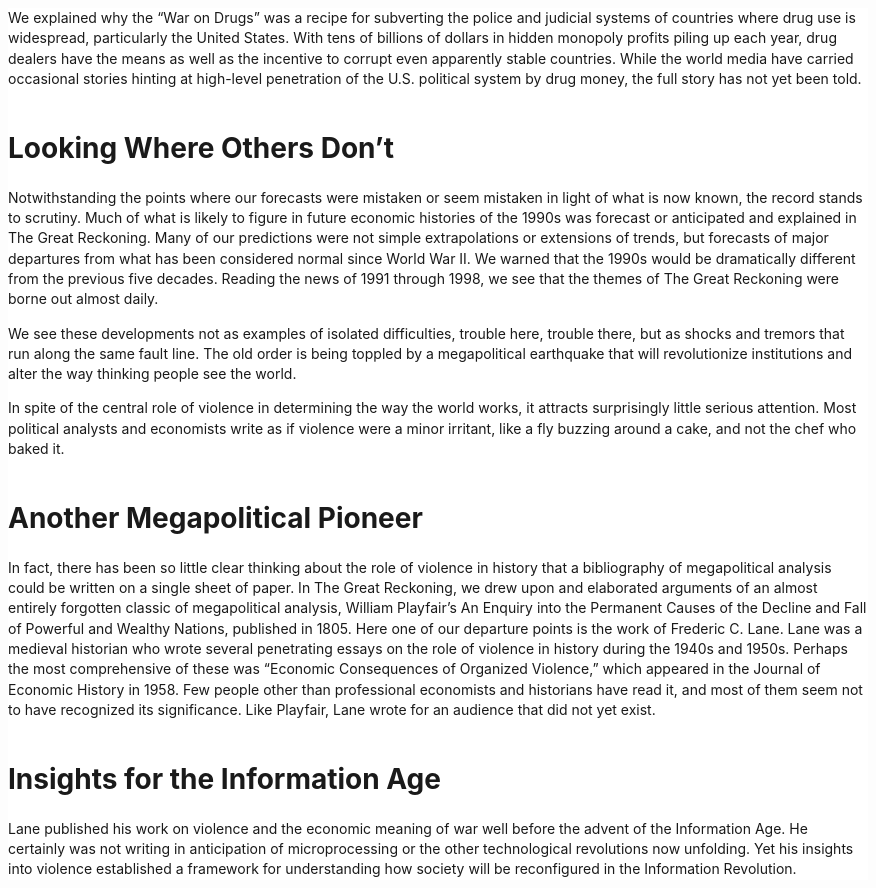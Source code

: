 We explained why the “War on Drugs” was a recipe for subverting the police and judicial systems of countries where drug use is widespread, particularly the United States. With tens of billions of dollars in hidden monopoly profits piling up each year, drug dealers have the means as well as the incentive to corrupt even apparently stable countries. While the world media have carried occasional stories hinting at high-level penetration of the U.S. political system by drug money, the full story has not yet been told.





# Looking Where Others Don’t


Notwithstanding the points where our forecasts were mistaken or seem mistaken in light of what is now known, the record stands to scrutiny. Much of what is likely to figure in future economic histories of the 1990s was forecast or anticipated and explained in The Great Reckoning. Many of our predictions were not simple extrapolations or extensions of trends, but forecasts of major departures from what has been considered normal since World War II. We warned that the 1990s would be dramatically different from the previous five decades. Reading the news of 1991 through 1998, we see that the themes of The Great Reckoning were borne out almost daily.

We see these developments not as examples of isolated difficulties, trouble here, trouble there, but as shocks and tremors that run along the same fault line. The old order is being toppled by a megapolitical earthquake that will revolutionize institutions and alter the way thinking people see the world.

In spite of the central role of violence in determining the way the world works, it attracts surprisingly little serious attention. Most political analysts and economists write as if violence were a minor irritant, like a fly buzzing around a cake, and not the chef who baked it.





# Another Megapolitical Pioneer


In fact, there has been so little clear thinking about the role of violence in history that a bibliography of megapolitical analysis could be written on a single sheet of paper. In The Great Reckoning, we drew upon and elaborated arguments of an almost entirely forgotten classic of megapolitical analysis, William Playfair’s An Enquiry into the Permanent Causes of the Decline and Fall of Powerful and Wealthy Nations, published in 1805. Here one of our departure points is the work of Frederic C. Lane. Lane was a medieval historian who wrote several penetrating essays on the role of violence in history during the 1940s and 1950s. Perhaps the most comprehensive of these was “Economic Consequences of Organized Violence,” which appeared in the Journal of Economic History in 1958. Few people other than professional economists and historians have read it, and most of them seem not to have recognized its significance. Like Playfair, Lane wrote for an audience that did not yet exist.





# Insights for the Information Age


Lane published his work on violence and the economic meaning of war well before the advent of the Information Age. He certainly was not writing in anticipation of microprocessing or the other technological revolutions now unfolding. Yet his insights into violence established a framework for understanding how society will be reconfigured in the Information Revolution.
